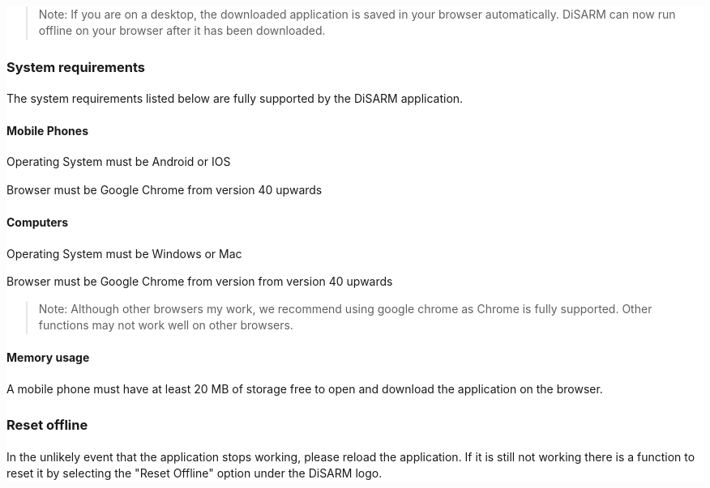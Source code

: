 > Note: If you are on a desktop, the downloaded application is saved in your browser automatically. DiSARM can now run offline on your browser after it has been downloaded.

### **System requirements**

The system requirements listed below are fully supported by the DiSARM application.

#### Mobile Phones

Operating System must be Android or IOS

Browser must be Google Chrome from version 40 upwards

#### Computers

Operating System must be Windows or Mac

Browser must be Google Chrome from version from version 40 upwards

> Note: Although other browsers my work, we recommend using google chrome as Chrome is fully supported. Other functions may not work well on other browsers.

#### **Memory usage**

A mobile phone must have at least 20 MB of storage free to open and download the application on the browser.

### **Reset offline**

In the unlikely event that the application stops working, please reload the application. If it is still not working there is a function to reset it by selecting the "Reset Offline" option under the DiSARM logo.
